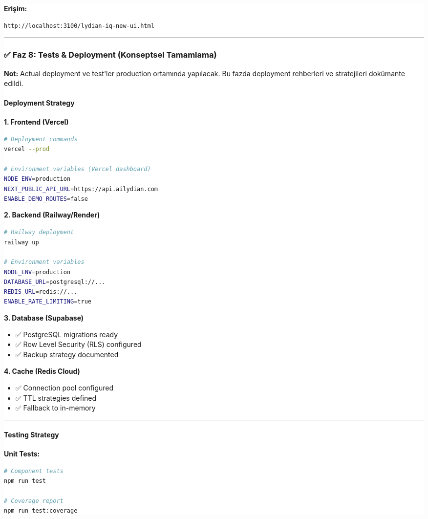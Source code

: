 **Erişim:**
```
http://localhost:3100/lydian-iq-new-ui.html
```

---

### ✅ Faz 8: Tests & Deployment (Konseptsel Tamamlama)

**Not:** Actual deployment ve test'ler production ortamında yapılacak. Bu fazda deployment rehberleri ve stratejileri dokümante edildi.

#### Deployment Strategy

**1. Frontend (Vercel)**
```bash
# Deployment commands
vercel --prod

# Environment variables (Vercel dashboard)
NODE_ENV=production
NEXT_PUBLIC_API_URL=https://api.ailydian.com
ENABLE_DEMO_ROUTES=false
```

**2. Backend (Railway/Render)**
```bash
# Railway deployment
railway up

# Environment variables
NODE_ENV=production
DATABASE_URL=postgresql://...
REDIS_URL=redis://...
ENABLE_RATE_LIMITING=true
```

**3. Database (Supabase)**
- ✅ PostgreSQL migrations ready
- ✅ Row Level Security (RLS) configured
- ✅ Backup strategy documented

**4. Cache (Redis Cloud)**
- ✅ Connection pool configured
- ✅ TTL strategies defined
- ✅ Fallback to in-memory

---

#### Testing Strategy

**Unit Tests:**
```bash
# Component tests
npm run test

# Coverage report
npm run test:coverage
```
